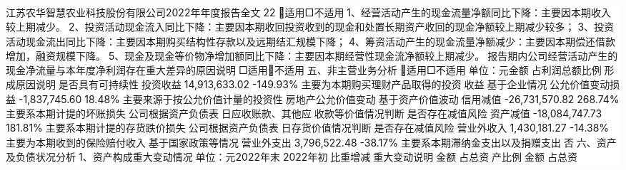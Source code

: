 江苏农华智慧农业科技股份有限公司2022年年度报告全文
22
适用□不适用
1、经营活动产生的现金流量净额同比下降：主要因本期收入较上期减少。
2、投资活动现金流入同比下降：主要因本期收回投资收到的现金和处置长期资产收回的现金净额较上期减少较多；
3、投资活动现金流出同比下降：主要因本期购买结构性存款以及远期结汇规模下降；
4、筹资活动产生的现金流量净额减少：主要因本期偿还借款增加，融资规模下降。
5、现金及现金等价物净增加额同比下降：主要因本期经营性现金流净额较上期减少。
报告期内公司经营活动产生的现金净流量与本年度净利润存在重大差异的原因说明
□适用不适用
五、非主营业务分析
适用□不适用
单位：元金额
占利润总额比例
形成原因说明
是否具有可持续性
投资收益
14,913,633.02
-149.93%
主要为本期购买理财产品取得的投资
收益
基于企业情况
公允价值变动损益
-1,837,745.60
18.48%
主要来源于按公允价值计量的投资性
房地产公允价值变动
基于资产价值波动
信用减值
-26,731,570.82
268.74%
主要系本期计提的坏账损失
公司根据资产负债表
日应收账款、其他应
收款等价值情况判断
是否存在减值风险
资产减值
-18,084,747.73
181.81%
主要系本期计提的存货跌价损失
公司根据资产负债表
日存货价值情况判断
是否存在减值风险
营业外收入
1,430,181.27
-14.38%
主要为本期收到的保险赔付收入
基于国家政策等情况
营业外支出
3,796,522.48
-38.17%
主要系本期滞纳金支出以及捐赠支出
否
六、资产及负债状况分析
1、资产构成重大变动情况
单位：元2022年末
2022年初
比重增减
重大变动说明
金额
占总资
产比例
金额
占总资